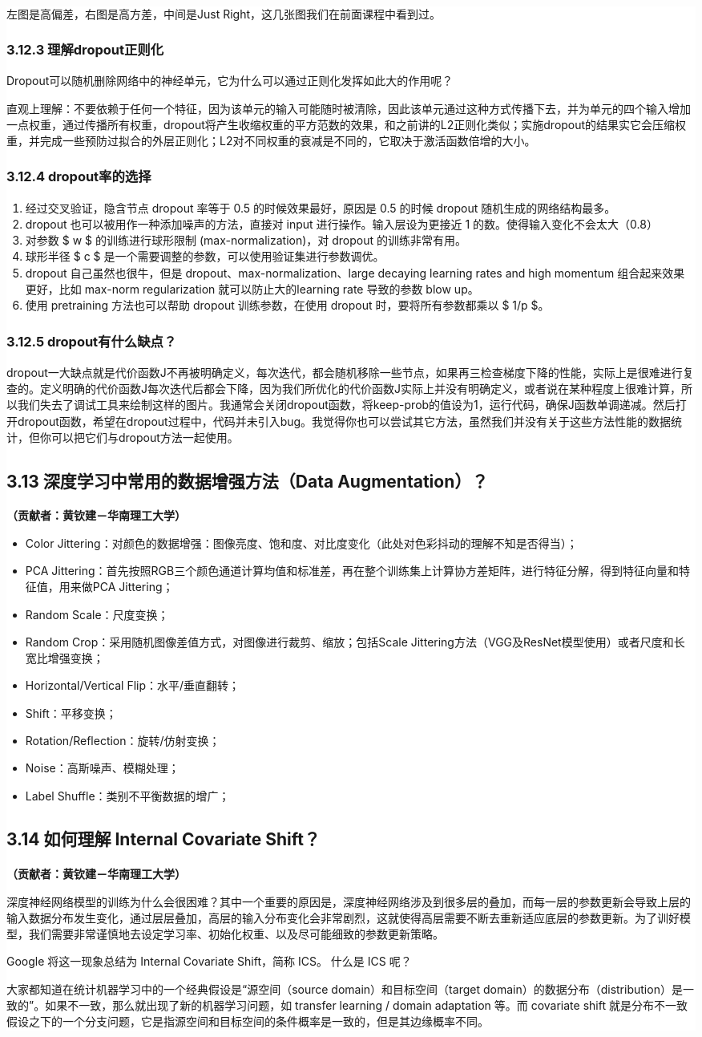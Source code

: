 左图是高偏差，右图是高方差，中间是Just Right，这几张图我们在前面课程中看到过。  

### 3.12.3 理解dropout正则化  
Dropout可以随机删除网络中的神经单元，它为什么可以通过正则化发挥如此大的作用呢？  

直观上理解：不要依赖于任何一个特征，因为该单元的输入可能随时被清除，因此该单元通过这种方式传播下去，并为单元的四个输入增加一点权重，通过传播所有权重，dropout将产生收缩权重的平方范数的效果，和之前讲的L2正则化类似；实施dropout的结果实它会压缩权重，并完成一些预防过拟合的外层正则化；L2对不同权重的衰减是不同的，它取决于激活函数倍增的大小。  

### 3.12.4 dropout率的选择

1. 经过交叉验证，隐含节点 dropout 率等于 0.5 的时候效果最好，原因是 0.5 的时候 dropout 随机生成的网络结构最多。
2. dropout 也可以被用作一种添加噪声的方法，直接对 input 进行操作。输入层设为更接近 1 的数。使得输入变化不会太大（0.8） 
3. 对参数 $ w $ 的训练进行球形限制 (max-normalization)，对 dropout 的训练非常有用。
4. 球形半径 $ c $ 是一个需要调整的参数，可以使用验证集进行参数调优。
5. dropout 自己虽然也很牛，但是 dropout、max-normalization、large decaying learning rates and high momentum 组合起来效果更好，比如 max-norm regularization 就可以防止大的learning rate 导致的参数 blow up。
6. 使用 pretraining 方法也可以帮助 dropout 训练参数，在使用 dropout 时，要将所有参数都乘以 $ 1/p $。

### 3.12.5 dropout有什么缺点？  

dropout一大缺点就是代价函数J不再被明确定义，每次迭代，都会随机移除一些节点，如果再三检查梯度下降的性能，实际上是很难进行复查的。定义明确的代价函数J每次迭代后都会下降，因为我们所优化的代价函数J实际上并没有明确定义，或者说在某种程度上很难计算，所以我们失去了调试工具来绘制这样的图片。我通常会关闭dropout函数，将keep-prob的值设为1，运行代码，确保J函数单调递减。然后打开dropout函数，希望在dropout过程中，代码并未引入bug。我觉得你也可以尝试其它方法，虽然我们并没有关于这些方法性能的数据统计，但你可以把它们与dropout方法一起使用。  

## 3.13 深度学习中常用的数据增强方法（Data Augmentation）？

**（贡献者：黄钦建－华南理工大学）**

- Color Jittering：对颜色的数据增强：图像亮度、饱和度、对比度变化（此处对色彩抖动的理解不知是否得当）；

- PCA  Jittering：首先按照RGB三个颜色通道计算均值和标准差，再在整个训练集上计算协方差矩阵，进行特征分解，得到特征向量和特征值，用来做PCA Jittering；

- Random Scale：尺度变换；

- Random Crop：采用随机图像差值方式，对图像进行裁剪、缩放；包括Scale Jittering方法（VGG及ResNet模型使用）或者尺度和长宽比增强变换；

- Horizontal/Vertical Flip：水平/垂直翻转；

- Shift：平移变换；

- Rotation/Reflection：旋转/仿射变换；

- Noise：高斯噪声、模糊处理；

- Label Shuffle：类别不平衡数据的增广；

## 3.14 如何理解 Internal Covariate Shift？

**（贡献者：黄钦建－华南理工大学）**

深度神经网络模型的训练为什么会很困难？其中一个重要的原因是，深度神经网络涉及到很多层的叠加，而每一层的参数更新会导致上层的输入数据分布发生变化，通过层层叠加，高层的输入分布变化会非常剧烈，这就使得高层需要不断去重新适应底层的参数更新。为了训好模型，我们需要非常谨慎地去设定学习率、初始化权重、以及尽可能细致的参数更新策略。

Google 将这一现象总结为 Internal Covariate Shift，简称 ICS。 什么是 ICS 呢？

大家都知道在统计机器学习中的一个经典假设是“源空间（source domain）和目标空间（target domain）的数据分布（distribution）是一致的”。如果不一致，那么就出现了新的机器学习问题，如 transfer learning / domain adaptation 等。而 covariate shift 就是分布不一致假设之下的一个分支问题，它是指源空间和目标空间的条件概率是一致的，但是其边缘概率不同。
